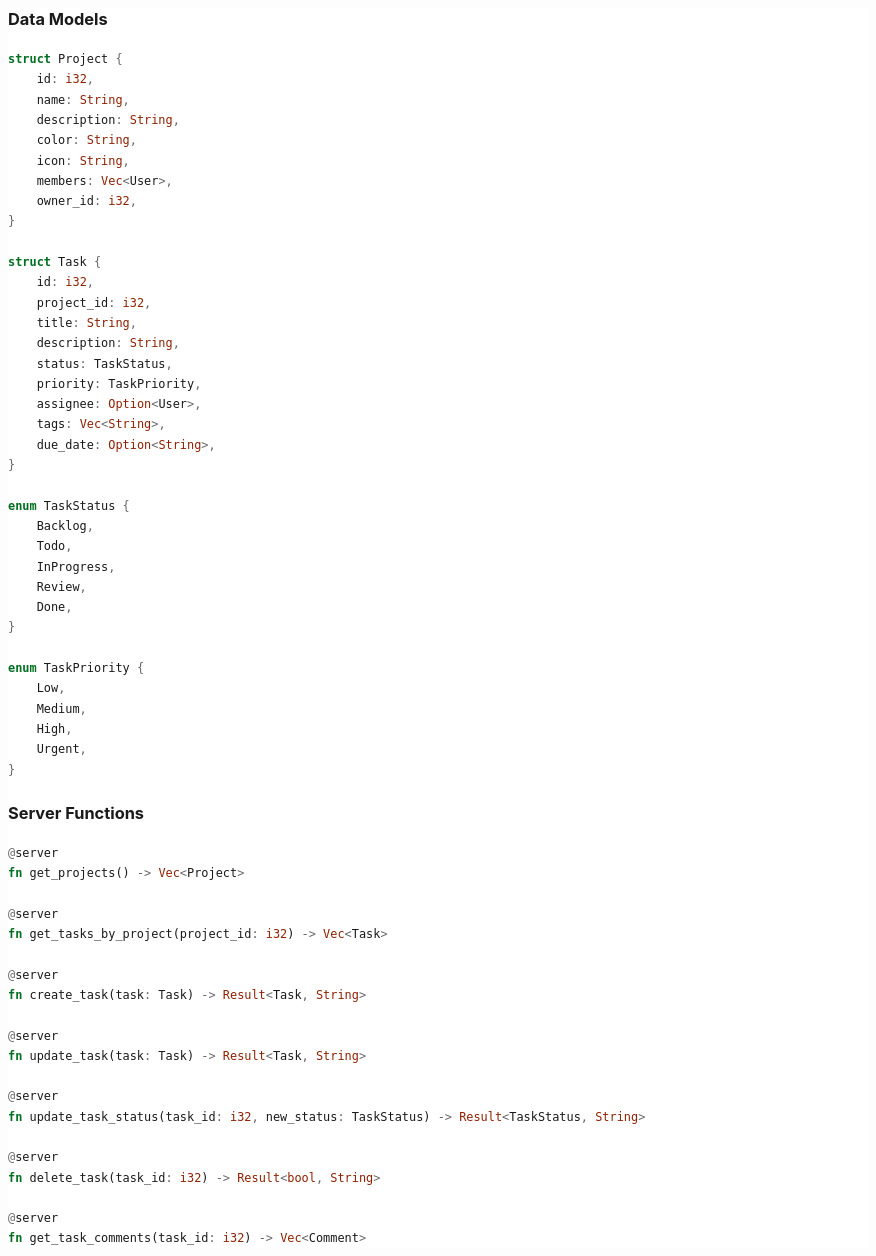 ### Data Models

```rust
struct Project {
    id: i32,
    name: String,
    description: String,
    color: String,
    icon: String,
    members: Vec<User>,
    owner_id: i32,
}

struct Task {
    id: i32,
    project_id: i32,
    title: String,
    description: String,
    status: TaskStatus,
    priority: TaskPriority,
    assignee: Option<User>,
    tags: Vec<String>,
    due_date: Option<String>,
}

enum TaskStatus {
    Backlog,
    Todo,
    InProgress,
    Review,
    Done,
}

enum TaskPriority {
    Low,
    Medium,
    High,
    Urgent,
}
```

### Server Functions

```rust
@server
fn get_projects() -> Vec<Project>

@server
fn get_tasks_by_project(project_id: i32) -> Vec<Task>

@server
fn create_task(task: Task) -> Result<Task, String>

@server
fn update_task(task: Task) -> Result<Task, String>

@server
fn update_task_status(task_id: i32, new_status: TaskStatus) -> Result<TaskStatus, String>

@server
fn delete_task(task_id: i32) -> Result<bool, String>

@server
fn get_task_comments(task_id: i32) -> Vec<Comment>
```